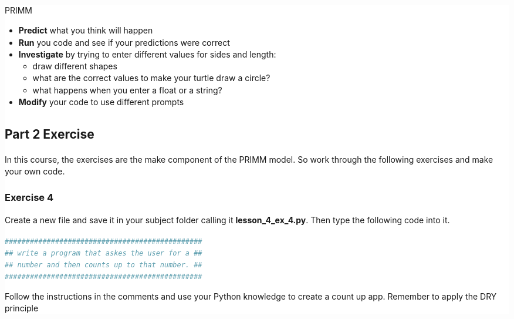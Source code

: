 PRIMM

- **Predict** what you think will happen
- **Run** you code and see if your predictions were correct
- **Investigate** by trying to enter different values for sides and length:
  - draw different shapes
  - what are the correct values to make your turtle draw a circle?
  - what happens when you enter a float or a string?
- **Modify** your code to use different prompts

## Part 2 Exercise

In this course, the exercises are the make component of the PRIMM model. So work through the following exercises and make your own code.

### Exercise 4

Create a new file and save it in your subject folder calling it **lesson_4_ex_4.py**. Then type the following code into it.

``` python
###############################################
## write a program that askes the user for a ##
## number and then counts up to that number. ##
###############################################
```

Follow the instructions in the comments and use your Python knowledge to create a count up app. Remember to apply the DRY principle
